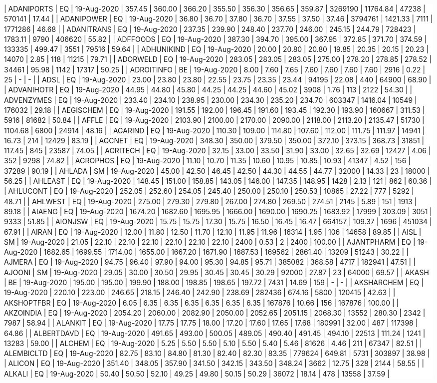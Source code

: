 | ADANIPORTS | EQ | 19-Aug-2020 | 357.45 | 360.00 | 366.20 | 355.50 | 356.30 | 356.65 | 359.87 | 3269190 | 11764.84 | 47238 | 570141 | 17.44 |
| ADANIPOWER | EQ | 19-Aug-2020 | 36.80 | 36.70 | 37.80 | 36.70 | 37.55 | 37.50 | 37.46 | 3794761 | 1421.33 | 7111 | 1771286 | 46.68 |
| ADANITRANS | EQ | 19-Aug-2020 | 237.35 | 239.90 | 248.40 | 237.70 | 246.00 | 245.15 | 244.79 | 728423 | 1783.11 | 9790 | 406620 | 55.82 |
| ADFFOODS | EQ | 19-Aug-2020 | 387.30 | 394.70 | 395.00 | 367.95 | 372.85 | 371.70 | 374.59 | 133335 | 499.47 | 3551 | 79516 | 59.64 |
| ADHUNIKIND | EQ | 19-Aug-2020 | 20.00 | 20.80 | 20.80 | 19.85 | 20.35 | 20.15 | 20.23 | 14070 | 2.85 | 118 | 11215 | 79.71 |
| ADORWELD | EQ | 19-Aug-2020 | 283.05 | 283.05 | 283.05 | 275.00 | 278.20 | 278.85 | 278.52 | 34461 | 95.98 | 1142 | 17317 | 50.25 |
| ADROITINFO | BE | 19-Aug-2020 | 8.00 | 7.60 | 7.65 | 7.60 | 7.60 | 7.60 | 7.60 | 2916 | 0.22 | 25 | - | - |
| ADSL | EQ | 19-Aug-2020 | 23.00 | 23.80 | 23.80 | 22.55 | 23.75 | 23.35 | 23.44 | 94195 | 22.08 | 440 | 64900 | 68.90 |
| ADVANIHOTR | EQ | 19-Aug-2020 | 44.95 | 44.80 | 45.80 | 44.25 | 44.25 | 44.60 | 45.02 | 3908 | 1.76 | 113 | 2122 | 54.30 |
| ADVENZYMES | EQ | 19-Aug-2020 | 233.40 | 234.10 | 238.95 | 230.00 | 234.30 | 235.20 | 234.70 | 603347 | 1416.04 | 10549 | 176032 | 29.18 |
| AEGISCHEM | EQ | 19-Aug-2020 | 191.55 | 192.00 | 196.45 | 191.60 | 193.45 | 192.30 | 193.90 | 160667 | 311.53 | 5916 | 81682 | 50.84 |
| AFFLE | EQ | 19-Aug-2020 | 2103.90 | 2100.00 | 2170.00 | 2090.00 | 2118.00 | 2113.20 | 2135.47 | 51730 | 1104.68 | 6800 | 24914 | 48.16 |
| AGARIND | EQ | 19-Aug-2020 | 110.30 | 109.00 | 114.80 | 107.60 | 112.00 | 111.75 | 111.97 | 14941 | 16.73 | 214 | 12429 | 83.19 |
| AGCNET | EQ | 19-Aug-2020 | 348.30 | 350.00 | 379.50 | 350.00 | 372.10 | 373.15 | 368.73 | 31851 | 117.45 | 845 | 23587 | 74.05 |
| AGRITECH | EQ | 19-Aug-2020 | 32.15 | 33.00 | 33.50 | 31.90 | 33.00 | 32.65 | 32.69 | 12427 | 4.06 | 352 | 9298 | 74.82 |
| AGROPHOS | EQ | 19-Aug-2020 | 11.10 | 10.70 | 11.35 | 10.60 | 10.95 | 10.85 | 10.93 | 41347 | 4.52 | 156 | 37289 | 90.19 |
| AHLADA | SM | 19-Aug-2020 | 45.00 | 42.50 | 46.45 | 42.50 | 44.30 | 44.55 | 44.77 | 32000 | 14.33 | 23 | 18000 | 56.25 |
| AHLEAST | EQ | 19-Aug-2020 | 148.45 | 151.00 | 158.85 | 143.05 | 146.00 | 147.35 | 148.95 | 1428 | 2.13 | 121 | 862 | 60.36 |
| AHLUCONT | EQ | 19-Aug-2020 | 252.05 | 252.60 | 254.05 | 245.40 | 250.00 | 250.10 | 250.53 | 10865 | 27.22 | 777 | 5292 | 48.71 |
| AHLWEST | EQ | 19-Aug-2020 | 275.00 | 279.30 | 279.80 | 267.00 | 274.80 | 269.50 | 274.51 | 2145 | 5.89 | 151 | 1913 | 89.18 |
| AIAENG | EQ | 19-Aug-2020 | 1674.20 | 1682.60 | 1695.95 | 1666.00 | 1690.00 | 1690.25 | 1683.92 | 17999 | 303.09 | 3051 | 9333 | 51.85 |
| AIONJSW | EQ | 19-Aug-2020 | 15.75 | 15.75 | 17.30 | 15.75 | 16.50 | 16.45 | 16.47 | 664157 | 109.37 | 1696 | 451034 | 67.91 |
| AIRAN | EQ | 19-Aug-2020 | 12.00 | 11.80 | 12.50 | 11.70 | 12.10 | 11.95 | 11.96 | 16314 | 1.95 | 106 | 14658 | 89.85 |
| AISL | SM | 19-Aug-2020 | 21.05 | 22.10 | 22.10 | 22.10 | 22.10 | 22.10 | 22.10 | 2400 | 0.53 | 2 | 2400 | 100.00 |
| AJANTPHARM | EQ | 19-Aug-2020 | 1682.65 | 1699.55 | 1714.00 | 1655.00 | 1667.20 | 1671.90 | 1687.53 | 169562 | 2861.40 | 13209 | 51243 | 30.22 |
| AJMERA | EQ | 19-Aug-2020 | 94.75 | 96.40 | 97.90 | 94.00 | 95.30 | 94.85 | 95.71 | 385082 | 368.58 | 4717 | 182941 | 47.51 |
| AJOONI | SM | 19-Aug-2020 | 29.05 | 30.00 | 30.50 | 29.95 | 30.45 | 30.45 | 30.29 | 92000 | 27.87 | 23 | 64000 | 69.57 |
| AKASH | BE | 19-Aug-2020 | 195.00 | 195.00 | 199.90 | 188.00 | 198.85 | 198.65 | 197.72 | 7431 | 14.69 | 159 | - | - |
| AKSHARCHEM | EQ | 19-Aug-2020 | 220.10 | 223.00 | 246.65 | 218.15 | 246.40 | 242.90 | 238.69 | 282436 | 674.16 | 5800 | 120415 | 42.63 |
| AKSHOPTFBR | EQ | 19-Aug-2020 | 6.05 | 6.35 | 6.35 | 6.35 | 6.35 | 6.35 | 6.35 | 167876 | 10.66 | 156 | 167876 | 100.00 |
| AKZOINDIA | EQ | 19-Aug-2020 | 2054.20 | 2060.00 | 2082.90 | 2050.00 | 2052.65 | 2051.15 | 2068.30 | 13552 | 280.30 | 2342 | 7987 | 58.94 |
| ALANKIT | EQ | 19-Aug-2020 | 17.75 | 17.75 | 18.00 | 17.20 | 17.60 | 17.65 | 17.68 | 180991 | 32.00 | 487 | 117398 | 64.86 |
| ALBERTDAVD | EQ | 19-Aug-2020 | 491.65 | 493.00 | 500.05 | 489.05 | 490.40 | 491.45 | 494.10 | 22513 | 111.24 | 1241 | 13283 | 59.00 |
| ALCHEM | EQ | 19-Aug-2020 | 5.25 | 5.50 | 5.50 | 5.10 | 5.50 | 5.40 | 5.46 | 81626 | 4.46 | 211 | 67347 | 82.51 |
| ALEMBICLTD | EQ | 19-Aug-2020 | 82.75 | 83.10 | 84.80 | 81.30 | 82.40 | 82.30 | 83.35 | 779624 | 649.81 | 5731 | 303897 | 38.98 |
| ALICON | EQ | 19-Aug-2020 | 351.40 | 348.05 | 357.90 | 341.50 | 342.15 | 343.50 | 348.24 | 3662 | 12.75 | 328 | 2144 | 58.55 |
| ALKALI | EQ | 19-Aug-2020 | 50.40 | 50.50 | 52.10 | 49.25 | 49.80 | 50.15 | 50.29 | 36072 | 18.14 | 478 | 13558 | 37.59 |